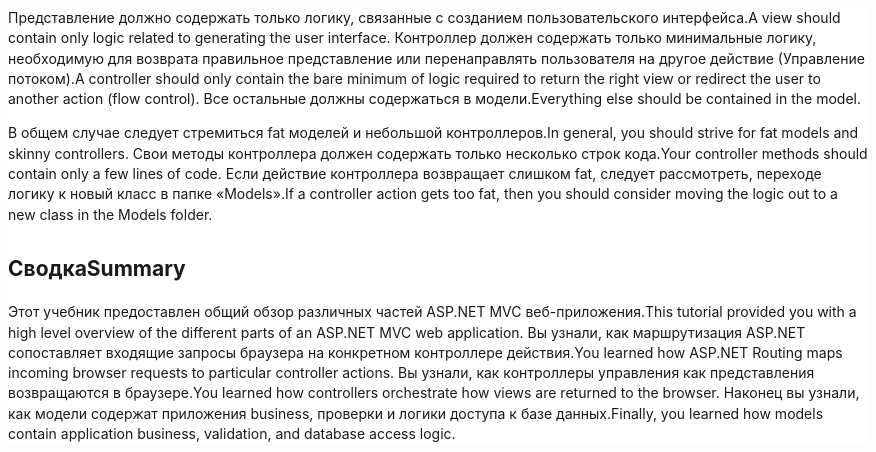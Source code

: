 <span data-ttu-id="bd651-234">Представление должно содержать только логику, связанные с созданием пользовательского интерфейса.</span><span class="sxs-lookup"><span data-stu-id="bd651-234">A view should contain only logic related to generating the user interface.</span></span> <span data-ttu-id="bd651-235">Контроллер должен содержать только минимальные логику, необходимую для возврата правильное представление или перенаправлять пользователя на другое действие (Управление потоком).</span><span class="sxs-lookup"><span data-stu-id="bd651-235">A controller should only contain the bare minimum of logic required to return the right view or redirect the user to another action (flow control).</span></span> <span data-ttu-id="bd651-236">Все остальные должны содержаться в модели.</span><span class="sxs-lookup"><span data-stu-id="bd651-236">Everything else should be contained in the model.</span></span>

<span data-ttu-id="bd651-237">В общем случае следует стремиться fat моделей и небольшой контроллеров.</span><span class="sxs-lookup"><span data-stu-id="bd651-237">In general, you should strive for fat models and skinny controllers.</span></span> <span data-ttu-id="bd651-238">Свои методы контроллера должен содержать только несколько строк кода.</span><span class="sxs-lookup"><span data-stu-id="bd651-238">Your controller methods should contain only a few lines of code.</span></span> <span data-ttu-id="bd651-239">Если действие контроллера возвращает слишком fat, следует рассмотреть, переходе логику к новый класс в папке «Models».</span><span class="sxs-lookup"><span data-stu-id="bd651-239">If a controller action gets too fat, then you should consider moving the logic out to a new class in the Models folder.</span></span>

## <a name="summary"></a><span data-ttu-id="bd651-240">Сводка</span><span class="sxs-lookup"><span data-stu-id="bd651-240">Summary</span></span>

<span data-ttu-id="bd651-241">Этот учебник предоставлен общий обзор различных частей ASP.NET MVC веб-приложения.</span><span class="sxs-lookup"><span data-stu-id="bd651-241">This tutorial provided you with a high level overview of the different parts of an ASP.NET MVC web application.</span></span> <span data-ttu-id="bd651-242">Вы узнали, как маршрутизация ASP.NET сопоставляет входящие запросы браузера на конкретном контроллере действия.</span><span class="sxs-lookup"><span data-stu-id="bd651-242">You learned how ASP.NET Routing maps incoming browser requests to particular controller actions.</span></span> <span data-ttu-id="bd651-243">Вы узнали, как контроллеры управления как представления возвращаются в браузере.</span><span class="sxs-lookup"><span data-stu-id="bd651-243">You learned how controllers orchestrate how views are returned to the browser.</span></span> <span data-ttu-id="bd651-244">Наконец вы узнали, как модели содержат приложения business, проверки и логики доступа к базе данных.</span><span class="sxs-lookup"><span data-stu-id="bd651-244">Finally, you learned how models contain application business, validation, and database access logic.</span></span>
